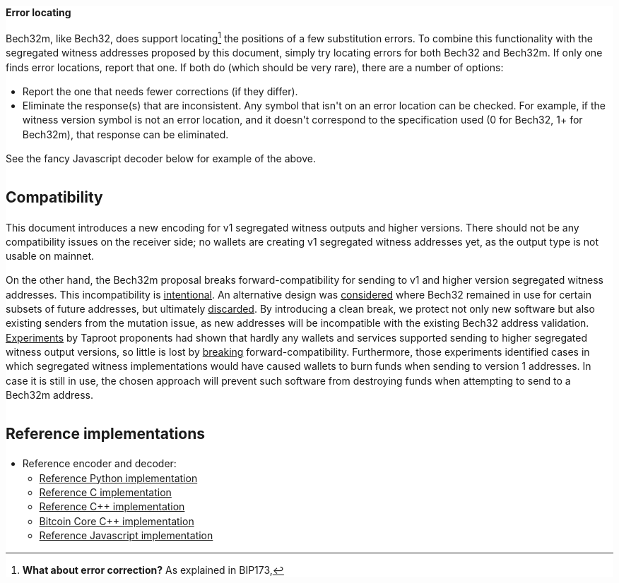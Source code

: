 **Error locating**

Bech32m, like Bech32, does support locating[^3] the positions of a few
substitution errors. To combine this functionality with the segregated
witness addresses proposed by this document, simply try locating errors
for both Bech32 and Bech32m. If only one finds error locations, report
that one. If both do (which should be very rare), there are a number of
options:

-   Report the one that needs fewer corrections (if they differ).
-   Eliminate the response(s) that are inconsistent. Any symbol that
    isn\'t on an error location can be checked. For example, if the
    witness version symbol is not an error location, and it doesn\'t
    correspond to the specification used (0 for Bech32, 1+ for Bech32m),
    that response can be eliminated.

See the fancy Javascript decoder below for example of the above.

## Compatibility

This document introduces a new encoding for v1 segregated witness
outputs and higher versions. There should not be any compatibility
issues on the receiver side; no wallets are creating v1 segregated
witness addresses yet, as the output type is not usable on mainnet.

On the other hand, the Bech32m proposal breaks forward-compatibility for
sending to v1 and higher version segregated witness addresses. This
incompatibility is
[intentional](https://lists.linuxfoundation.org/pipermail/bitcoin-dev/2020-October/018236.html).
An alternative design was
[considered](https://lists.linuxfoundation.org/pipermail/bitcoin-dev/2019-November/017460.html)
where Bech32 remained in use for certain subsets of future addresses,
but ultimately
[discarded](https://lists.linuxfoundation.org/pipermail/bitcoin-dev/2020-December/018293.html).
By introducing a clean break, we protect not only new software but also
existing senders from the mutation issue, as new addresses will be
incompatible with the existing Bech32 address validation.
[Experiments](https://lists.linuxfoundation.org/pipermail/bitcoin-dev/2020-November/018268.html)
by Taproot proponents had shown that hardly any wallets and services
supported sending to higher segregated witness output versions, so
little is lost by
[breaking](https://lists.linuxfoundation.org/pipermail/bitcoin-dev/2020-December/018298.html)
forward-compatibility. Furthermore, those experiments identified cases
in which segregated witness implementations would have caused wallets to
burn funds when sending to version 1 addresses. In case it is still in
use, the chosen approach will prevent such software from destroying
funds when attempting to send to a Bech32m address.

## Reference implementations

-   Reference encoder and decoder:
    -   [Reference Python
        implementation](https://github.com/sipa/bech32/tree/bech32m/ref/python)
    -   [Reference C
        implementation](https://github.com/sipa/bech32/tree/bech32m/ref/c)
    -   [Reference C++
        implementation](https://github.com/sipa/bech32/tree/bech32m/ref/c++)
    -   [Bitcoin Core C++
        implementation](https://github.com/bitcoin/bitcoin/pull/20861)
    -   [Reference Javascript
        implementation](https://github.com/sipa/bech32/tree/bech32m/ref/javascript)


[^1]: **Why not permit both Bech32 and Bech32m for v0 addresses?**
[^2]: **Can a single string simultaneously be valid as Bech32 and
[^3]: **What about error correction?** As explained in BIP173,
[^4]: **What is an error pattern's window size?** The window size of an
[^5]: **Why do we care about probability of accepting Bech32m strings in
[^6]: **Should we also take into account failures that occur due to
[^7]: **What restrictions were taken into account for the
[^8]: **How were the properties to select for chosen?** All these
[^9]: **Why optimize for segregated witness addresses (with HRP \"bc1\")